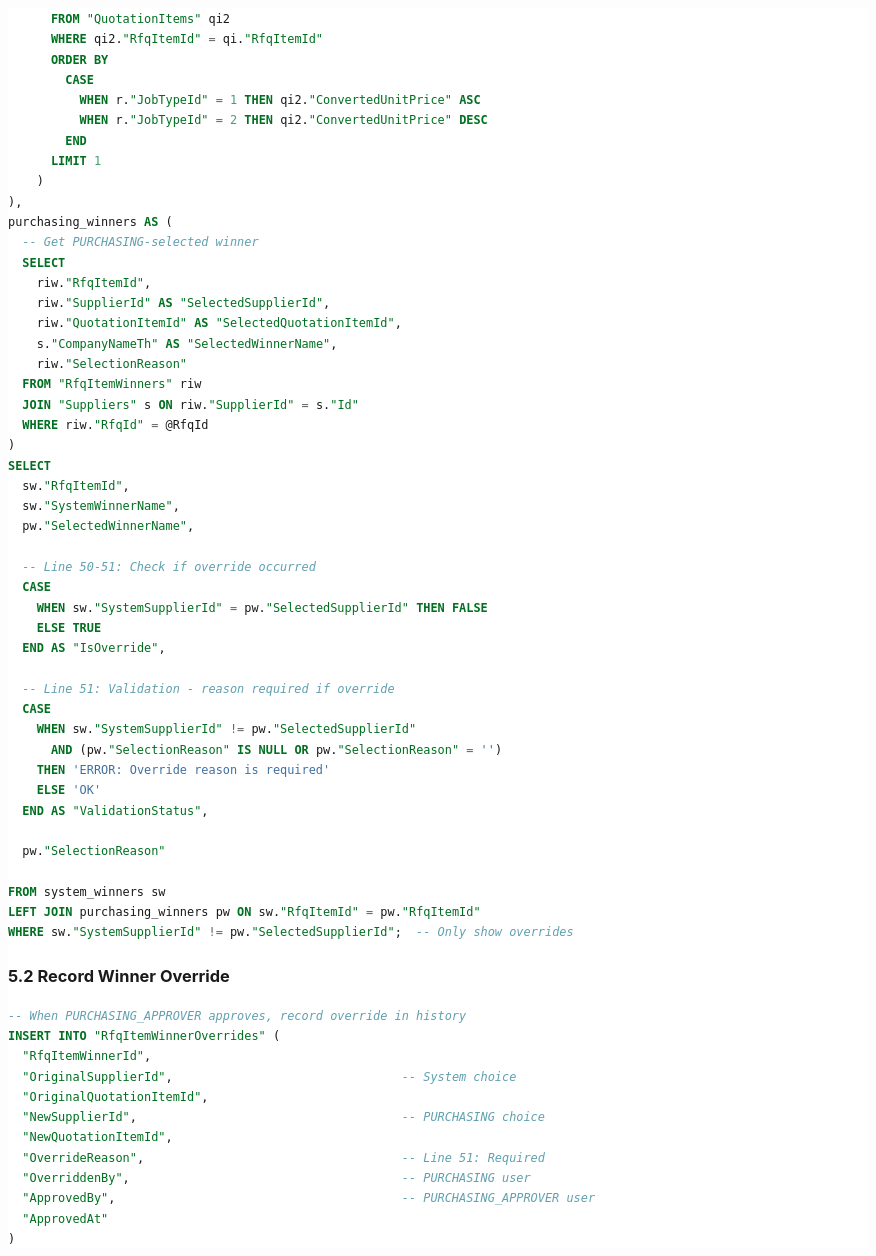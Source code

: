```sql
      FROM "QuotationItems" qi2
      WHERE qi2."RfqItemId" = qi."RfqItemId"
      ORDER BY
        CASE
          WHEN r."JobTypeId" = 1 THEN qi2."ConvertedUnitPrice" ASC
          WHEN r."JobTypeId" = 2 THEN qi2."ConvertedUnitPrice" DESC
        END
      LIMIT 1
    )
),
purchasing_winners AS (
  -- Get PURCHASING-selected winner
  SELECT
    riw."RfqItemId",
    riw."SupplierId" AS "SelectedSupplierId",
    riw."QuotationItemId" AS "SelectedQuotationItemId",
    s."CompanyNameTh" AS "SelectedWinnerName",
    riw."SelectionReason"
  FROM "RfqItemWinners" riw
  JOIN "Suppliers" s ON riw."SupplierId" = s."Id"
  WHERE riw."RfqId" = @RfqId
)
SELECT
  sw."RfqItemId",
  sw."SystemWinnerName",
  pw."SelectedWinnerName",

  -- Line 50-51: Check if override occurred
  CASE
    WHEN sw."SystemSupplierId" = pw."SelectedSupplierId" THEN FALSE
    ELSE TRUE
  END AS "IsOverride",

  -- Line 51: Validation - reason required if override
  CASE
    WHEN sw."SystemSupplierId" != pw."SelectedSupplierId"
      AND (pw."SelectionReason" IS NULL OR pw."SelectionReason" = '')
    THEN 'ERROR: Override reason is required'
    ELSE 'OK'
  END AS "ValidationStatus",

  pw."SelectionReason"

FROM system_winners sw
LEFT JOIN purchasing_winners pw ON sw."RfqItemId" = pw."RfqItemId"
WHERE sw."SystemSupplierId" != pw."SelectedSupplierId";  -- Only show overrides
```

### 5.2 Record Winner Override

```sql
-- When PURCHASING_APPROVER approves, record override in history
INSERT INTO "RfqItemWinnerOverrides" (
  "RfqItemWinnerId",
  "OriginalSupplierId",                                -- System choice
  "OriginalQuotationItemId",
  "NewSupplierId",                                     -- PURCHASING choice
  "NewQuotationItemId",
  "OverrideReason",                                    -- Line 51: Required
  "OverriddenBy",                                      -- PURCHASING user
  "ApprovedBy",                                        -- PURCHASING_APPROVER user
  "ApprovedAt"
)
```